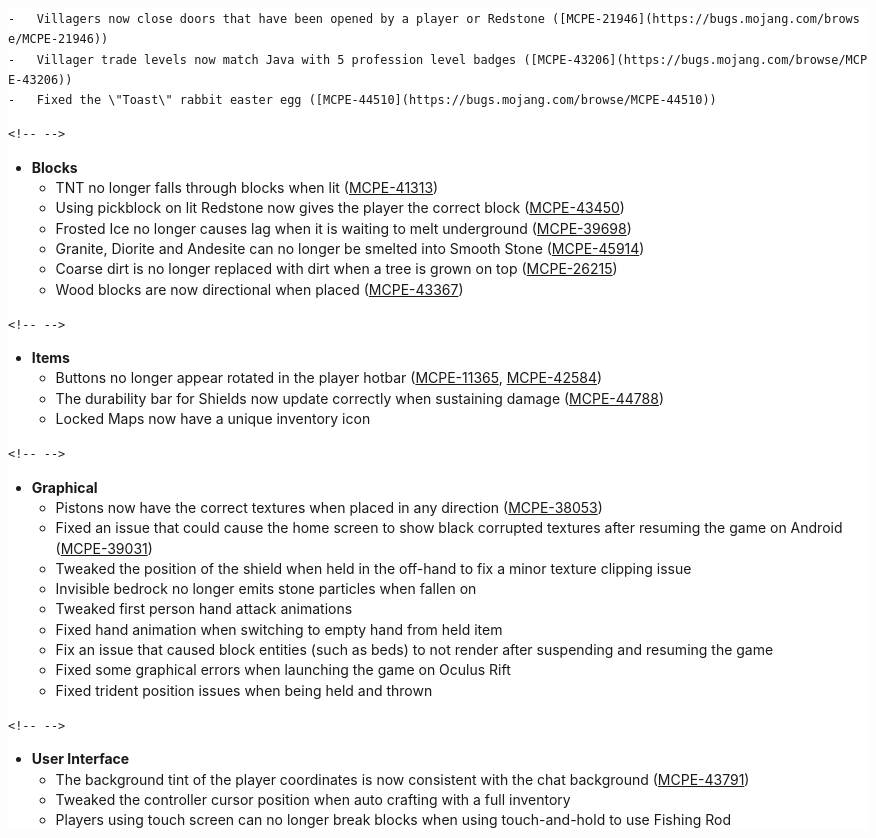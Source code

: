     -   Villagers now close doors that have been opened by a player or Redstone ([MCPE-21946](https://bugs.mojang.com/browse/MCPE-21946))
    -   Villager trade levels now match Java with 5 profession level badges ([MCPE-43206](https://bugs.mojang.com/browse/MCPE-43206))
    -   Fixed the \"Toast\" rabbit easter egg ([MCPE-44510](https://bugs.mojang.com/browse/MCPE-44510)) 

```{=html}
<!-- -->
```
-   **Blocks**
    -   TNT no longer falls through blocks when lit ([MCPE-41313](https://bugs.mojang.com/browse/MCPE-41313))
    -   Using pickblock on lit Redstone now gives the player the correct block ([MCPE-43450](https://bugs.mojang.com/browse/MCPE-43450))
    -   Frosted Ice no longer causes lag when it is waiting to melt underground ([MCPE-39698](https://bugs.mojang.com/browse/MCPE-39698))
    -   Granite, Diorite and Andesite can no longer be smelted into Smooth Stone ([MCPE-45914](https://bugs.mojang.com/browse/MCPE-45914))
    -   Coarse dirt is no longer replaced with dirt when a tree is grown on top ([MCPE-26215](https://bugs.mojang.com/browse/MCPE-26215))
    -   Wood blocks are now directional when placed ([MCPE-43367](https://bugs.mojang.com/browse/MCPE-43367)) 

```{=html}
<!-- -->
```
-   **Items**
    -   Buttons no longer appear rotated in the player hotbar ([MCPE-11365](https://bugs.mojang.com/browse/MCPE-11365), [MCPE-42584](https://bugs.mojang.com/browse/MCPE-42584))
    -   The durability bar for Shields now update correctly when sustaining damage ([MCPE-44788](https://bugs.mojang.com/browse/MCPE-44788))
    -   Locked Maps now have a unique inventory icon 

```{=html}
<!-- -->
```
-   **Graphical**
    -   Pistons now have the correct textures when placed in any direction ([MCPE-38053](https://bugs.mojang.com/browse/MCPE-38053))
    -   Fixed an issue that could cause the home screen to show black corrupted textures after resuming the game on Android ([MCPE-39031](https://bugs.mojang.com/browse/MCPE-39031))
    -   Tweaked the position of the shield when held in the off-hand to fix a minor texture clipping issue
    -   Invisible bedrock no longer emits stone particles when fallen on
    -   Tweaked first person hand attack animations
    -   Fixed hand animation when switching to empty hand from held item
    -   Fix an issue that caused block entities (such as beds) to not render after suspending and resuming the game
    -   Fixed some graphical errors when launching the game on Oculus Rift
    -   Fixed trident position issues when being held and thrown 

```{=html}
<!-- -->
```
-   **User Interface**
    -   The background tint of the player coordinates is now consistent with the chat background ([MCPE-43791](https://bugs.mojang.com/browse/MCPE-43791))
    -   Tweaked the controller cursor position when auto crafting with a full inventory
    -   Players using touch screen can no longer break blocks when using touch-and-hold to use Fishing Rod 

